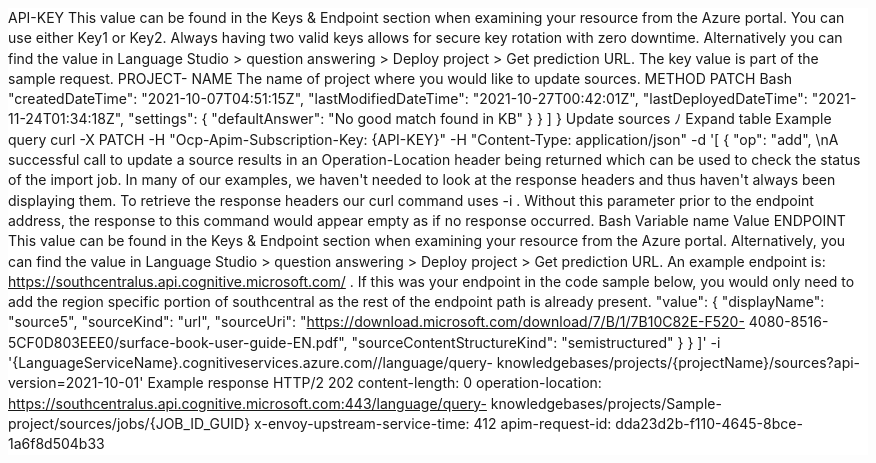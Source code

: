 API-KEY
This value can be found in the Keys & Endpoint section when examining your resource from
the Azure portal. You can use either Key1 or Key2. Always having two valid keys allows for
secure key rotation with zero downtime. Alternatively you can find the value in Language
Studio > question answering > Deploy project > Get prediction URL. The key value is part
of the sample request.
PROJECT-
NAME
The name of project where you would like to update sources.
METHOD
PATCH
Bash
      "createdDateTime": "2021-10-07T04:51:15Z",
      "lastModifiedDateTime": "2021-10-27T00:42:01Z",
      "lastDeployedDateTime": "2021-11-24T01:34:18Z",
      "settings": {
        "defaultAnswer": "No good match found in KB"
      }
    }
  ]
}
Update sources
ﾉ
Expand table
Example query
curl -X PATCH -H "Ocp-Apim-Subscription-Key: {API-KEY}" -H "Content-Type: 
application/json" -d '[
  {
    "op": "add",
\nA successful call to update a source results in an Operation-Location  header being returned
which can be used to check the status of the import job. In many of our examples, we haven't
needed to look at the response headers and thus haven't always been displaying them. To
retrieve the response headers our curl command uses -i . Without this parameter prior to the
endpoint address, the response to this command would appear empty as if no response
occurred.
Bash
Variable
name
Value
ENDPOINT
This value can be found in the Keys & Endpoint section when examining your resource from
the Azure portal. Alternatively, you can find the value in Language Studio > question
answering > Deploy project > Get prediction URL. An example endpoint is:
https://southcentralus.api.cognitive.microsoft.com/ . If this was your endpoint in the code
sample below, you would only need to add the region specific portion of southcentral  as the
rest of the endpoint path is already present.
    "value": {
      "displayName": "source5",
      "sourceKind": "url",
      "sourceUri": "https://download.microsoft.com/download/7/B/1/7B10C82E-F520-
4080-8516-5CF0D803EEE0/surface-book-user-guide-EN.pdf",
      "sourceContentStructureKind": "semistructured"
    }
  }
]'  -i '{LanguageServiceName}.cognitiveservices.azure.com//language/query-
knowledgebases/projects/{projectName}/sources?api-version=2021-10-01'
Example response
HTTP/2 202
content-length: 0
operation-location: 
https://southcentralus.api.cognitive.microsoft.com:443/language/query-
knowledgebases/projects/Sample-project/sources/jobs/{JOB_ID_GUID}
x-envoy-upstream-service-time: 412
apim-request-id: dda23d2b-f110-4645-8bce-1a6f8d504b33